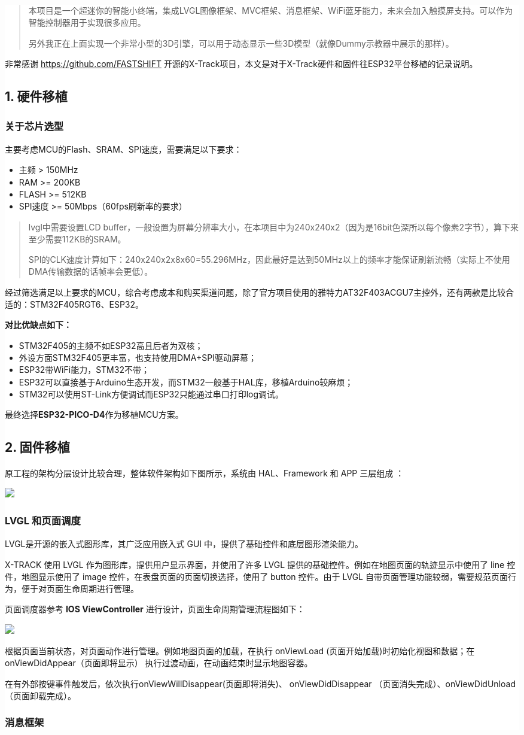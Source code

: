> 本项目是一个超迷你的智能小终端，集成LVGL图像框架、MVC框架、消息框架、WiFi蓝牙能力，未来会加入触摸屏支持。可以作为智能控制器用于实现很多应用。
>
> 另外我正在上面实现一个非常小型的3D引擎，可以用于动态显示一些3D模型（就像Dummy示教器中展示的那样）。

非常感谢 https://github.com/FASTSHIFT 开源的X-Track项目，本文是对于X-Track硬件和固件往ESP32平台移植的记录说明。

## 1. 硬件移植

### 关于芯片选型

主要考虑MCU的Flash、SRAM、SPI速度，需要满足以下要求：

* 主频 > 150MHz
* RAM >= 200KB
* FLASH >= 512KB
* SPI速度 >= 50Mbps（60fps刷新率的要求）

> lvgl中需要设置LCD buffer，一般设置为屏幕分辨率大小，在本项目中为240x240x2（因为是16bit色深所以每个像素2字节），算下来至少需要112KB的SRAM。
>
> SPI的CLK速度计算如下：240x240x2x8x60=55.296MHz，因此最好是达到50MHz以上的频率才能保证刷新流畅（实际上不使用DMA传输数据的话帧率会更低）。

经过筛选满足以上要求的MCU，综合考虑成本和购买渠道问题，除了官方项目使用的雅特力AT32F403ACGU7主控外，还有两款是比较合适的：STM32F405RGT6、ESP32。

**对比优缺点如下：**

* STM32F405的主频不如ESP32高且后者为双核；
* 外设方面STM32F405更丰富，也支持使用DMA+SPI驱动屏幕；
* ESP32带WiFi能力，STM32不带；
* ESP32可以直接基于Arduino生态开发，而STM32一般基于HAL库，移植Arduino较麻烦；
* STM32可以使用ST-Link方便调试而ESP32只能通过串口打印log调试。

最终选择**ESP32-PICO-D4**作为移植MCU方案。

## 2. 固件移植

原工程的架构分层设计比较合理，整体软件架构如下图所示，系统由 HAL、Framework 和 APP 三层组成 ：

![](/5.Docs/2.Images/framework.png)

### LVGL 和页面调度

LVGL是开源的嵌入式图形库，其广泛应用嵌入式 GUI 中，提供了基础控件和底层图形渲染能力。

X-TRACK 使用 LVGL 作为图形库，提供用户显示界面，并使用了许多 LVGL 提供的基础控件。例如在地图页面的轨迹显示中使用了 line 控件，地图显示使用了 image 控件，在表盘页面的页面切换选择，使用了 button 控件。由于 LVGL 自带页面管理功能较弱，需要规范页面行为，便于对页面生命周期进行管理。

页面调度器参考 **IOS ViewController** 进行设计，页面生命周期管理流程图如下：

![](5.Docs/2.Images/pagemanager.png)

根据页面当前状态，对页面动作进行管理。例如地图页面的加载，在执行 onViewLoad (页面开始加载)时初始化视图和数据；在 onViewDidAppear（页面即将显示） 执行过渡动画，在动画结束时显示地图容器。

在有外部按键事件触发后，依次执行onViewWillDisappear(页面即将消失)、 onViewDidDisappear （页面消失完成）、onViewDidUnload（页面卸载完成）。

### 消息框架
